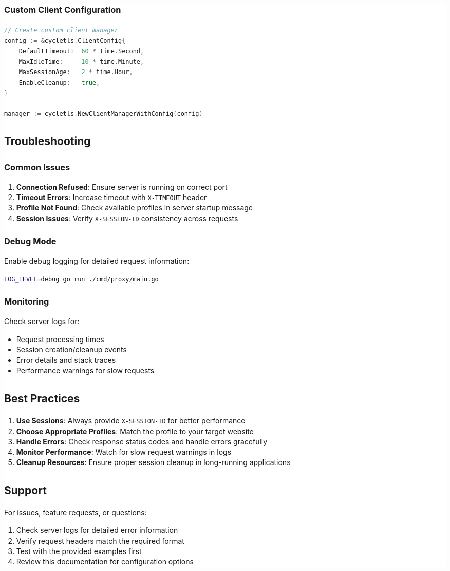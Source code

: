 ### Custom Client Configuration

```go
// Create custom client manager
config := &cycletls.ClientConfig{
    DefaultTimeout:  60 * time.Second,
    MaxIdleTime:     10 * time.Minute,
    MaxSessionAge:   2 * time.Hour,
    EnableCleanup:   true,
}

manager := cycletls.NewClientManagerWithConfig(config)
```

## Troubleshooting

### Common Issues

1. **Connection Refused**: Ensure server is running on correct port
2. **Timeout Errors**: Increase timeout with `X-TIMEOUT` header
3. **Profile Not Found**: Check available profiles in server startup message
4. **Session Issues**: Verify `X-SESSION-ID` consistency across requests

### Debug Mode

Enable debug logging for detailed request information:

```bash
LOG_LEVEL=debug go run ./cmd/proxy/main.go
```

### Monitoring

Check server logs for:
- Request processing times
- Session creation/cleanup events
- Error details and stack traces
- Performance warnings for slow requests

## Best Practices

1. **Use Sessions**: Always provide `X-SESSION-ID` for better performance
2. **Choose Appropriate Profiles**: Match the profile to your target website
3. **Handle Errors**: Check response status codes and handle errors gracefully
4. **Monitor Performance**: Watch for slow request warnings in logs
5. **Cleanup Resources**: Ensure proper session cleanup in long-running applications

## Support

For issues, feature requests, or questions:

1. Check server logs for detailed error information
2. Verify request headers match the required format
3. Test with the provided examples first
4. Review this documentation for configuration options